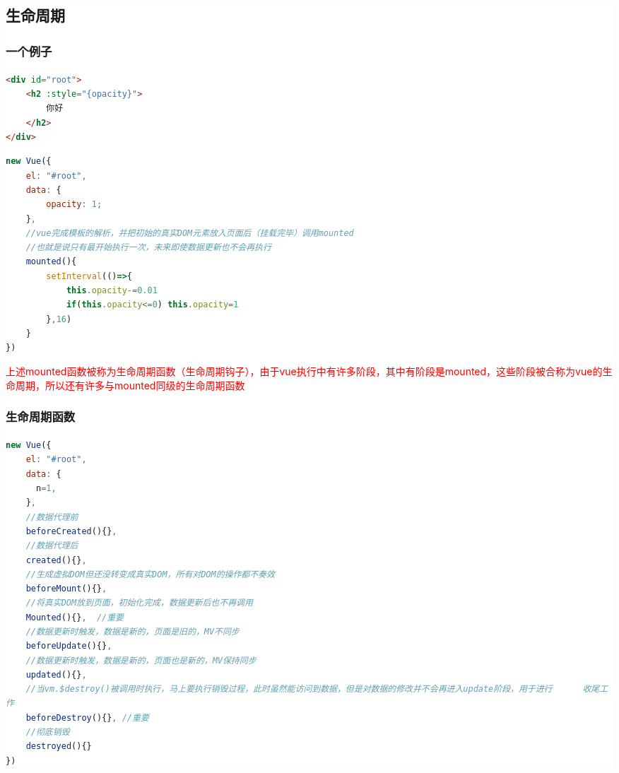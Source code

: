 ## 生命周期

### 一个例子

~~~html
<div id="root">
    <h2 :style="{opacity}">
        你好
    </h2>
</div>
~~~

~~~javascript
new Vue({
    el: "#root",
    data: {
        opacity: 1;
    },
    //vue完成模板的解析，并把初始的真实DOM元素放入页面后（挂载完毕）调用mounted
    //也就是说只有最开始执行一次，未来即使数据更新也不会再执行
    mounted(){
        setInterval(()=>{
            this.opacity-=0.01
            if(this.opacity<=0) this.opacity=1
        },16)
    }
})
~~~

<font style="color:red">上述mounted函数被称为生命周期函数（生命周期钩子），由于vue执行中有许多阶段，其中有阶段是mounted，这些阶段被合称为vue的生命周期，所以还有许多与mounted同级的生命周期函数</font>

### 生命周期函数

~~~javascript
new Vue({
    el: "#root",
    data: {
      n=1,  
    },
    //数据代理前
    beforeCreated(){},
    //数据代理后
    created(){},
	//生成虚拟DOM但还没转变成真实DOM，所有对DOM的操作都不奏效
	beforeMount(){},
	//将真实DOM放到页面，初始化完成，数据更新后也不再调用
	Mounted(){},  //重要
    //数据更新时触发，数据是新的，页面是旧的，MV不同步
    beforeUpdate(){},
    //数据更新时触发，数据是新的，页面也是新的，MV保持同步
    updated(){},
	//当vm.$destroy()被调用时执行，马上要执行销毁过程，此时虽然能访问到数据，但是对数据的修改并不会再进入update阶段，用于进行		 收尾工作
    beforeDestroy(){}, //重要
	//彻底销毁
	destroyed(){}
})
~~~
